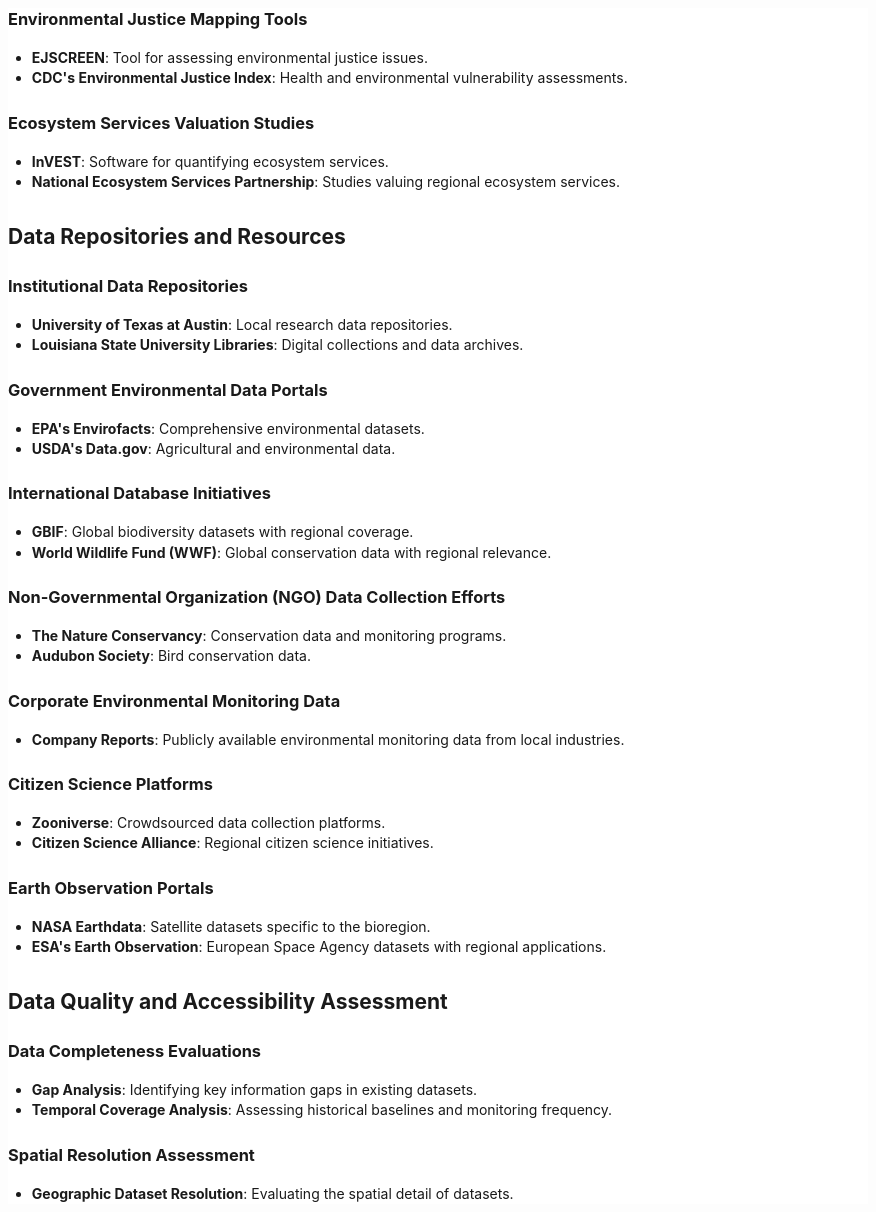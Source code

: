 ### Environmental Justice Mapping Tools
- **EJSCREEN**: Tool for assessing environmental justice issues.
- **CDC's Environmental Justice Index**: Health and environmental vulnerability assessments.

### Ecosystem Services Valuation Studies
- **InVEST**: Software for quantifying ecosystem services.
- **National Ecosystem Services Partnership**: Studies valuing regional ecosystem services.

## Data Repositories and Resources

### Institutional Data Repositories
- **University of Texas at Austin**: Local research data repositories.
- **Louisiana State University Libraries**: Digital collections and data archives.

### Government Environmental Data Portals
- **EPA's Envirofacts**: Comprehensive environmental datasets.
- **USDA's Data.gov**: Agricultural and environmental data.

### International Database Initiatives
- **GBIF**: Global biodiversity datasets with regional coverage.
- **World Wildlife Fund (WWF)**: Global conservation data with regional relevance.

### Non-Governmental Organization (NGO) Data Collection Efforts
- **The Nature Conservancy**: Conservation data and monitoring programs.
- **Audubon Society**: Bird conservation data.

### Corporate Environmental Monitoring Data
- **Company Reports**: Publicly available environmental monitoring data from local industries.

### Citizen Science Platforms
- **Zooniverse**: Crowdsourced data collection platforms.
- **Citizen Science Alliance**: Regional citizen science initiatives.

### Earth Observation Portals
- **NASA Earthdata**: Satellite datasets specific to the bioregion.
- **ESA's Earth Observation**: European Space Agency datasets with regional applications.

## Data Quality and Accessibility Assessment

### Data Completeness Evaluations
- **Gap Analysis**: Identifying key information gaps in existing datasets.
- **Temporal Coverage Analysis**: Assessing historical baselines and monitoring frequency.

### Spatial Resolution Assessment
- **Geographic Dataset Resolution**: Evaluating the spatial detail of datasets.
